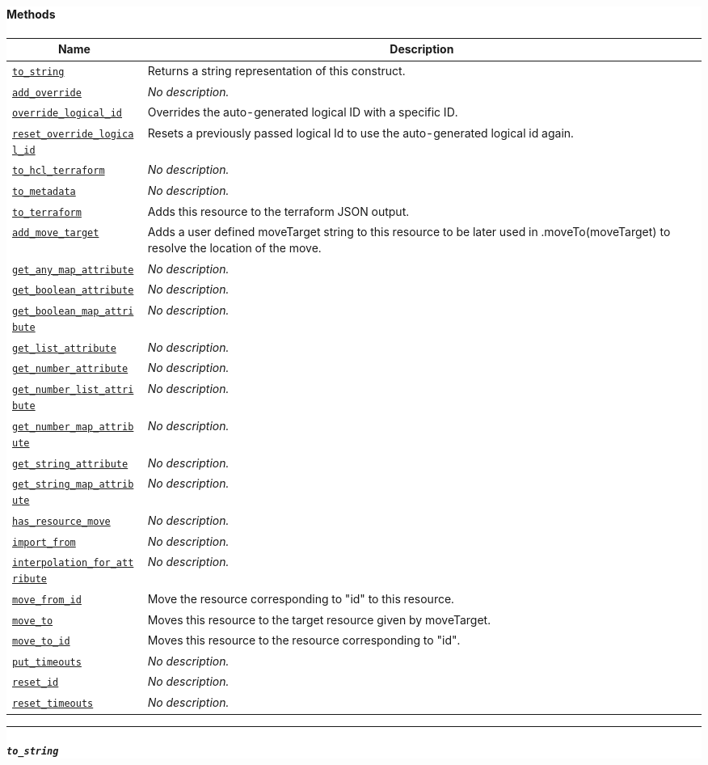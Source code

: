 #### Methods <a name="Methods" id="Methods"></a>

| **Name** | **Description** |
| --- | --- |
| <code><a href="#@cdktf/provider-azurerm.networkInterfaceBackendAddressPoolAssociation.NetworkInterfaceBackendAddressPoolAssociation.toString">to_string</a></code> | Returns a string representation of this construct. |
| <code><a href="#@cdktf/provider-azurerm.networkInterfaceBackendAddressPoolAssociation.NetworkInterfaceBackendAddressPoolAssociation.addOverride">add_override</a></code> | *No description.* |
| <code><a href="#@cdktf/provider-azurerm.networkInterfaceBackendAddressPoolAssociation.NetworkInterfaceBackendAddressPoolAssociation.overrideLogicalId">override_logical_id</a></code> | Overrides the auto-generated logical ID with a specific ID. |
| <code><a href="#@cdktf/provider-azurerm.networkInterfaceBackendAddressPoolAssociation.NetworkInterfaceBackendAddressPoolAssociation.resetOverrideLogicalId">reset_override_logical_id</a></code> | Resets a previously passed logical Id to use the auto-generated logical id again. |
| <code><a href="#@cdktf/provider-azurerm.networkInterfaceBackendAddressPoolAssociation.NetworkInterfaceBackendAddressPoolAssociation.toHclTerraform">to_hcl_terraform</a></code> | *No description.* |
| <code><a href="#@cdktf/provider-azurerm.networkInterfaceBackendAddressPoolAssociation.NetworkInterfaceBackendAddressPoolAssociation.toMetadata">to_metadata</a></code> | *No description.* |
| <code><a href="#@cdktf/provider-azurerm.networkInterfaceBackendAddressPoolAssociation.NetworkInterfaceBackendAddressPoolAssociation.toTerraform">to_terraform</a></code> | Adds this resource to the terraform JSON output. |
| <code><a href="#@cdktf/provider-azurerm.networkInterfaceBackendAddressPoolAssociation.NetworkInterfaceBackendAddressPoolAssociation.addMoveTarget">add_move_target</a></code> | Adds a user defined moveTarget string to this resource to be later used in .moveTo(moveTarget) to resolve the location of the move. |
| <code><a href="#@cdktf/provider-azurerm.networkInterfaceBackendAddressPoolAssociation.NetworkInterfaceBackendAddressPoolAssociation.getAnyMapAttribute">get_any_map_attribute</a></code> | *No description.* |
| <code><a href="#@cdktf/provider-azurerm.networkInterfaceBackendAddressPoolAssociation.NetworkInterfaceBackendAddressPoolAssociation.getBooleanAttribute">get_boolean_attribute</a></code> | *No description.* |
| <code><a href="#@cdktf/provider-azurerm.networkInterfaceBackendAddressPoolAssociation.NetworkInterfaceBackendAddressPoolAssociation.getBooleanMapAttribute">get_boolean_map_attribute</a></code> | *No description.* |
| <code><a href="#@cdktf/provider-azurerm.networkInterfaceBackendAddressPoolAssociation.NetworkInterfaceBackendAddressPoolAssociation.getListAttribute">get_list_attribute</a></code> | *No description.* |
| <code><a href="#@cdktf/provider-azurerm.networkInterfaceBackendAddressPoolAssociation.NetworkInterfaceBackendAddressPoolAssociation.getNumberAttribute">get_number_attribute</a></code> | *No description.* |
| <code><a href="#@cdktf/provider-azurerm.networkInterfaceBackendAddressPoolAssociation.NetworkInterfaceBackendAddressPoolAssociation.getNumberListAttribute">get_number_list_attribute</a></code> | *No description.* |
| <code><a href="#@cdktf/provider-azurerm.networkInterfaceBackendAddressPoolAssociation.NetworkInterfaceBackendAddressPoolAssociation.getNumberMapAttribute">get_number_map_attribute</a></code> | *No description.* |
| <code><a href="#@cdktf/provider-azurerm.networkInterfaceBackendAddressPoolAssociation.NetworkInterfaceBackendAddressPoolAssociation.getStringAttribute">get_string_attribute</a></code> | *No description.* |
| <code><a href="#@cdktf/provider-azurerm.networkInterfaceBackendAddressPoolAssociation.NetworkInterfaceBackendAddressPoolAssociation.getStringMapAttribute">get_string_map_attribute</a></code> | *No description.* |
| <code><a href="#@cdktf/provider-azurerm.networkInterfaceBackendAddressPoolAssociation.NetworkInterfaceBackendAddressPoolAssociation.hasResourceMove">has_resource_move</a></code> | *No description.* |
| <code><a href="#@cdktf/provider-azurerm.networkInterfaceBackendAddressPoolAssociation.NetworkInterfaceBackendAddressPoolAssociation.importFrom">import_from</a></code> | *No description.* |
| <code><a href="#@cdktf/provider-azurerm.networkInterfaceBackendAddressPoolAssociation.NetworkInterfaceBackendAddressPoolAssociation.interpolationForAttribute">interpolation_for_attribute</a></code> | *No description.* |
| <code><a href="#@cdktf/provider-azurerm.networkInterfaceBackendAddressPoolAssociation.NetworkInterfaceBackendAddressPoolAssociation.moveFromId">move_from_id</a></code> | Move the resource corresponding to "id" to this resource. |
| <code><a href="#@cdktf/provider-azurerm.networkInterfaceBackendAddressPoolAssociation.NetworkInterfaceBackendAddressPoolAssociation.moveTo">move_to</a></code> | Moves this resource to the target resource given by moveTarget. |
| <code><a href="#@cdktf/provider-azurerm.networkInterfaceBackendAddressPoolAssociation.NetworkInterfaceBackendAddressPoolAssociation.moveToId">move_to_id</a></code> | Moves this resource to the resource corresponding to "id". |
| <code><a href="#@cdktf/provider-azurerm.networkInterfaceBackendAddressPoolAssociation.NetworkInterfaceBackendAddressPoolAssociation.putTimeouts">put_timeouts</a></code> | *No description.* |
| <code><a href="#@cdktf/provider-azurerm.networkInterfaceBackendAddressPoolAssociation.NetworkInterfaceBackendAddressPoolAssociation.resetId">reset_id</a></code> | *No description.* |
| <code><a href="#@cdktf/provider-azurerm.networkInterfaceBackendAddressPoolAssociation.NetworkInterfaceBackendAddressPoolAssociation.resetTimeouts">reset_timeouts</a></code> | *No description.* |

---

##### `to_string` <a name="to_string" id="@cdktf/provider-azurerm.networkInterfaceBackendAddressPoolAssociation.NetworkInterfaceBackendAddressPoolAssociation.toString"></a>
